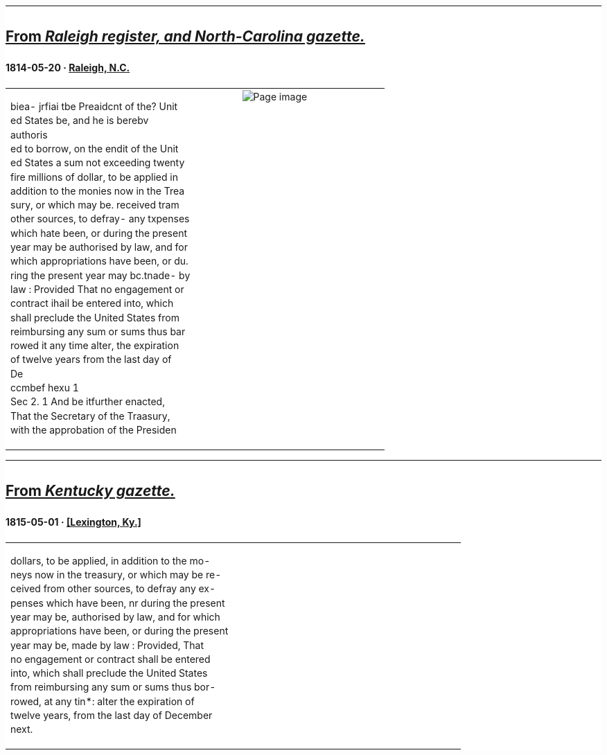 
---

## [From _Raleigh register, and North-Carolina gazette._](https://newspapers.digitalnc.org/lccn/sn92073048/1814-05-20/ed-1/seq-4/)

#### 1814-05-20 &middot; [Raleigh, N.C.](http://dbpedia.org/resource/Raleigh%2C_North_Carolina)

<table style="width: 100%;"><tr><td style="width: 50%">

  
biea- jrfiai tbe Preaidcnt of the? Unit  
ed States be, and he is berebv authoris­  
ed to borrow, on the endit of the Unit­  
ed States a sum not exceeding twenty  
fire millions of dollar, to be applied in  
addition to the monies now in the Trea­  
sury, or which may be. received tram  
other sources, to defray- any txpenses  
which hate been, or during the present  
year may be authorised by law, and for  
which appropriations have been, or du.  
ring the present year may bc.tnade- by  
law : Provided That no engagement or  
contract ihail be entered into, which  
shall preclude the United States from  
reimbursing any sum or sums thus bar­  
rowed it any time alter, the expiration  
of twelve years from the last day of De­  
ccmbef hexu 1  
Sec 2. 1 And be itfurther enacted,  
That the Secretary of the Traasury,  
with the approbation of the Presiden
</td><td style="width: 50%; max-height: 75%; margin: auto; display: block;">
<img alt="Page image" src="https://newspapers.digitalnc.org/images/iiif/batch_ncu_RalRegNCWA21n_ver01%2Fdata%2F1814052001%2F0080.jp2/pct:45.652898067954695,61.06565974407384,17.57161892071952,14.820641913152926/!600,600/0/default.jpg"/>
</td>
</tr></table>

---

## [From _Kentucky gazette._](https://archive.org/details/xt7cjs9h4q6b/page/n1/mode/1up?view=theater)

#### 1815-05-01 &middot; [[Lexington, Ky.]](http://dbpedia.org/resource/Lexington%2C_Kentucky)

<table style="width: 100%;"><tr><td style="width: 50%">

  
dollars, to be applied, in addition to the mo-  
neys now in the treasury, or which may be re-  
ceived from other sources, to defray any ex-  
penses which have been, nr during the present  
year may be, authorised by law, and for which  
appropriations have been, or during the present  
year may be, made by law : Provided, That  
no engagement or contract shall be entered  
into, which shall preclude the United States  
from reimbursing any sum or sums thus bor-  
rowed, at any tin*: alter the expiration of  
twelve years, from the last day of December  
next.  
  